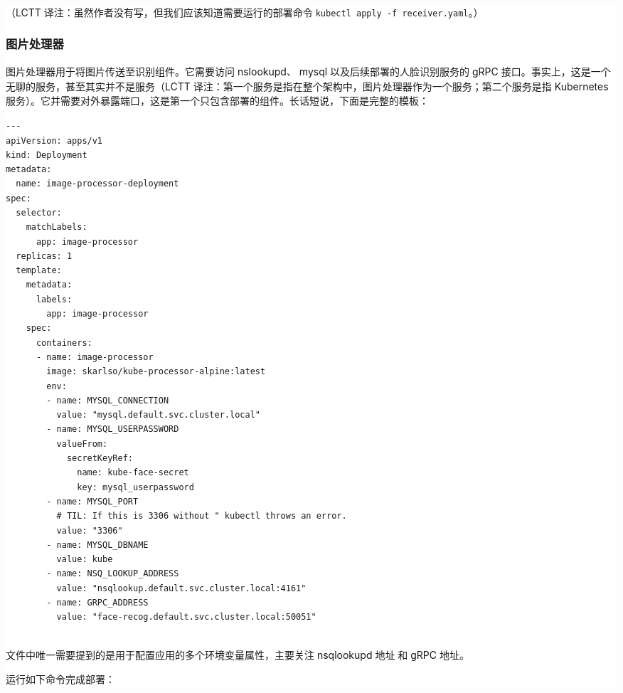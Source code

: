 （LCTT 译注：虽然作者没有写，但我们应该知道需要运行的部署命令 `kubectl apply -f receiver.yaml`。）


### 图片处理器


图片处理器用于将图片传送至识别组件。它需要访问 nslookupd、 mysql 以及后续部署的人脸识别服务的 gRPC 接口。事实上，这是一个无聊的服务，甚至其实并不是服务（LCTT 译注：第一个服务是指在整个架构中，图片处理器作为一个服务；第二个服务是指 Kubernetes 服务）。它并需要对外暴露端口，这是第一个只包含部署的组件。长话短说，下面是完整的模板：



```
---
apiVersion: apps/v1
kind: Deployment
metadata:
  name: image-processor-deployment
spec:
  selector:
    matchLabels:
      app: image-processor
  replicas: 1
  template:
    metadata:
      labels:
        app: image-processor
    spec:
      containers:
      - name: image-processor
        image: skarlso/kube-processor-alpine:latest
        env:
        - name: MYSQL_CONNECTION
          value: "mysql.default.svc.cluster.local"
        - name: MYSQL_USERPASSWORD
          valueFrom:
            secretKeyRef:
              name: kube-face-secret
              key: mysql_userpassword
        - name: MYSQL_PORT
          # TIL: If this is 3306 without " kubectl throws an error.
          value: "3306"
        - name: MYSQL_DBNAME
          value: kube
        - name: NSQ_LOOKUP_ADDRESS
          value: "nsqlookup.default.svc.cluster.local:4161"
        - name: GRPC_ADDRESS
          value: "face-recog.default.svc.cluster.local:50051"


```

文件中唯一需要提到的是用于配置应用的多个环境变量属性，主要关注 nsqlookupd 地址 和 gRPC 地址。


运行如下命令完成部署：
